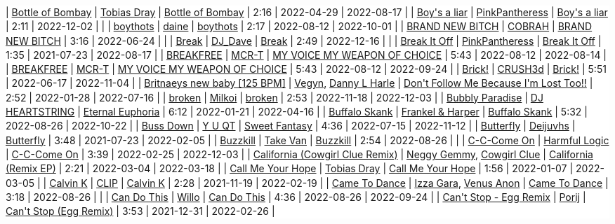 | [Bottle of Bombay](https://open.spotify.com/track/7fxhjn01owKU2TZ2OJ7iG7) | [Tobias Dray](https://open.spotify.com/artist/52X0HmQRQ8oRiq0pSEmJ9W) | [Bottle of Bombay](https://open.spotify.com/album/6ulvGwN90v3vb6GS1EoNLz) | 2:16 | 2022-04-29 | 2022-08-17 |
| [Boy's a liar](https://open.spotify.com/track/3NanY0K4okhIQzL33U5Ad8) | [PinkPantheress](https://open.spotify.com/artist/78rUTD7y6Cy67W1RVzYs7t) | [Boy's a liar](https://open.spotify.com/album/5Kdlc7Kds94W7UFFg6Me0N) | 2:11 | 2022-12-02 |  |
| [boythots](https://open.spotify.com/track/57miWCpd7kX78sbys9uWRg) | [daine](https://open.spotify.com/artist/4lyCoxLN0aW7nJy5rec0tG) | [boythots](https://open.spotify.com/album/4x1k1941BX8jNrxhiI9QYv) | 2:17 | 2022-08-12 | 2022-10-01 |
| [BRAND NEW BITCH](https://open.spotify.com/track/13DNuiQyuTDcAw6Y8thZFM) | [COBRAH](https://open.spotify.com/artist/1AHswQqsDNmu1xaE8KpBne) | [BRAND NEW BITCH](https://open.spotify.com/album/6xMnRBIpa2x3M40yVkGMBb) | 3:16 | 2022-06-24 |  |
| [Break](https://open.spotify.com/track/3JNS1gdHgr8fms90xGqmzP) | [DJ\_Dave](https://open.spotify.com/artist/78ZgfyDjF59qBIWrGHRdme) | [Break](https://open.spotify.com/album/4um2IcUfWGY746dyXRupZU) | 2:49 | 2022-12-16 |  |
| [Break It Off](https://open.spotify.com/track/0DwVfCYLrVXgvejYbWwZAd) | [PinkPantheress](https://open.spotify.com/artist/78rUTD7y6Cy67W1RVzYs7t) | [Break It Off](https://open.spotify.com/album/5q84FQfWp3Q7XnoMlzLRD3) | 1:35 | 2021-07-23 | 2022-08-17 |
| [BREAKFREE](https://open.spotify.com/track/1KuZJnjq1NgqcoQrb8YIwG) | [MCR\-T](https://open.spotify.com/artist/4m7q9onIm2bqhwHy9utqmw) | [MY VOICE MY WEAPON OF CHOICE](https://open.spotify.com/album/5EJbNyAQu7cG3AgmLugwbY) | 5:43 | 2022-08-12 | 2022-08-14 |
| [BREAKFREE](https://open.spotify.com/track/6OY9l4YUOyaDCMHI51PCqB) | [MCR\-T](https://open.spotify.com/artist/4m7q9onIm2bqhwHy9utqmw) | [MY VOICE MY WEAPON OF CHOICE](https://open.spotify.com/album/1wnWYFIRM8UmWB56ONiOSw) | 5:43 | 2022-08-12 | 2022-09-24 |
| [Brick!](https://open.spotify.com/track/1DFkPT7Gb7qngvv1V8EmOv) | [CRUSH3d](https://open.spotify.com/artist/5Qvgao5nFsaKRPeL42Dnpf) | [Brick!](https://open.spotify.com/album/3zMZWhIhYCyyIetvrYAXJV) | 5:51 | 2022-06-17 | 2022-11-04 |
| [Britnaeys new baby \[125 BPM\]](https://open.spotify.com/track/3eoWq5oqHA72MObemar3xY) | [Vegyn](https://open.spotify.com/artist/5iUnvXddCpOrbWKm7QMr6o), [Danny L Harle](https://open.spotify.com/artist/1PNvaesh1mkKZucGhBuqgD) | [Don't Follow Me Because I'm Lost Too!!](https://open.spotify.com/album/0fzPd8PH6TQR8BQBkxQDRZ) | 2:52 | 2022-01-28 | 2022-07-16 |
| [broken](https://open.spotify.com/track/0ByIPKMNWX4lf4sDzv9xDk) | [Milkoi](https://open.spotify.com/artist/1k5UEOU4igPC0NoHjEekha) | [broken](https://open.spotify.com/album/7ilHyFAP0pTwelfRugJfUS) | 2:53 | 2022-11-18 | 2022-12-03 |
| [Bubbly Paradise](https://open.spotify.com/track/7eNSM4ZEpgGIzvMcObLKSs) | [DJ HEARTSTRING](https://open.spotify.com/artist/5tcwaJBUyEdxQxvieuQxU7) | [Eternal Euphoria](https://open.spotify.com/album/47Pqc2BRtUyi22WyC5ngJG) | 6:12 | 2022-01-21 | 2022-04-16 |
| [Buffalo Skank](https://open.spotify.com/track/3tKisiH1mTIdHCGdEUCzwk) | [Frankel & Harper](https://open.spotify.com/artist/02G23wiVWJ9W9DRNL2plup) | [Buffalo Skank](https://open.spotify.com/album/14R9jffCTCcGOpapb4f9yw) | 5:32 | 2022-08-26 | 2022-10-22 |
| [Buss Down](https://open.spotify.com/track/3FPApN9ITPe43zexQ8HwMV) | [Y U QT](https://open.spotify.com/artist/0tpkcjoMduNpT0FnpNYZiV) | [Sweet Fantasy](https://open.spotify.com/album/4OYvkBTqKeIpIgBDS3q5CU) | 4:36 | 2022-07-15 | 2022-11-12 |
| [Butterfly](https://open.spotify.com/track/7heKE7iTEOpQBVPN6KeZRx) | [Deijuvhs](https://open.spotify.com/artist/1pdiVBF8SDDpleSjlNhP8C) | [Butterfly](https://open.spotify.com/album/70opr7vOKa2LgR2ihHm9uj) | 3:48 | 2021-07-23 | 2022-02-05 |
| [Buzzkill](https://open.spotify.com/track/4p9ROZgApJpuFRKl2Ffhbu) | [Take Van](https://open.spotify.com/artist/3BLx7avD36sNpMNA1nZ7Dj) | [Buzzkill](https://open.spotify.com/album/67kT2zXqPMCGVAfpEf82yo) | 2:54 | 2022-08-26 |  |
| [C\-C\-Come On](https://open.spotify.com/track/0M1c4H0xUfMzbw1RZD7D7R) | [Harmful Logic](https://open.spotify.com/artist/2bJhXmBzIW5xTAL2LGc6iw) | [C\-C\-Come On](https://open.spotify.com/album/1RZIuaEENRWBqVRDKtyHuW) | 3:39 | 2022-02-25 | 2022-12-03 |
| [California \(Cowgirl Clue Remix\)](https://open.spotify.com/track/1w6OJouzWwDTfd8HOocrYG) | [Neggy Gemmy](https://open.spotify.com/artist/3SU7pCbOPCUMboKnxMvHVW), [Cowgirl Clue](https://open.spotify.com/artist/45y43grjcZp3XvyXqfPQu4) | [California \(Remix EP\)](https://open.spotify.com/album/6BD6W4GisnWr6gPyb4a8Sm) | 2:21 | 2022-03-04 | 2022-03-18 |
| [Call Me Your Hope](https://open.spotify.com/track/12MinAwnBD9uFK2amDeXty) | [Tobias Dray](https://open.spotify.com/artist/52X0HmQRQ8oRiq0pSEmJ9W) | [Call Me Your Hope](https://open.spotify.com/album/123sa4JxBBfMjnHqnrm1Kp) | 1:56 | 2022-01-07 | 2022-03-05 |
| [Calvin K](https://open.spotify.com/track/6Zk08BX1fHfxm8ULeqUNG6) | [CLIP](https://open.spotify.com/artist/3gkLLAZaxTaJhHnUaxQzCl) | [Calvin K](https://open.spotify.com/album/67w5bTBa3uFQ69I6Gd76i2) | 2:28 | 2021-11-19 | 2022-02-19 |
| [Came To Dance](https://open.spotify.com/track/0m7RwgD5mopezt4VLChKwp) | [Izza Gara](https://open.spotify.com/artist/2ZYmbV91kG11F6WGuuuZov), [Venus Anon](https://open.spotify.com/artist/7ku2IztgbUo8QcB87vKqRg) | [Came To Dance](https://open.spotify.com/album/0HeViqxuG0AAE3fi04mdtd) | 3:18 | 2022-08-26 |  |
| [Can Do This](https://open.spotify.com/track/5lqoNLfzvjzug14fsMP9gt) | [Willo](https://open.spotify.com/artist/7ssD6eT1Te3ugcd1noTNLA) | [Can Do This](https://open.spotify.com/album/6u95Qd5P51p2jFRq9zjMZn) | 4:36 | 2022-08-26 | 2022-09-24 |
| [Can't Stop \- Egg Remix](https://open.spotify.com/track/5I31EqzRDHfKnVOdjHvNLG) | [Porij](https://open.spotify.com/artist/5Ph4BCHTBnS7CJctvtUDkp) | [Can't Stop \(Egg Remix\)](https://open.spotify.com/album/2CJ6zZL6tVdBJAR66U6pVp) | 3:53 | 2021-12-31 | 2022-02-26 |